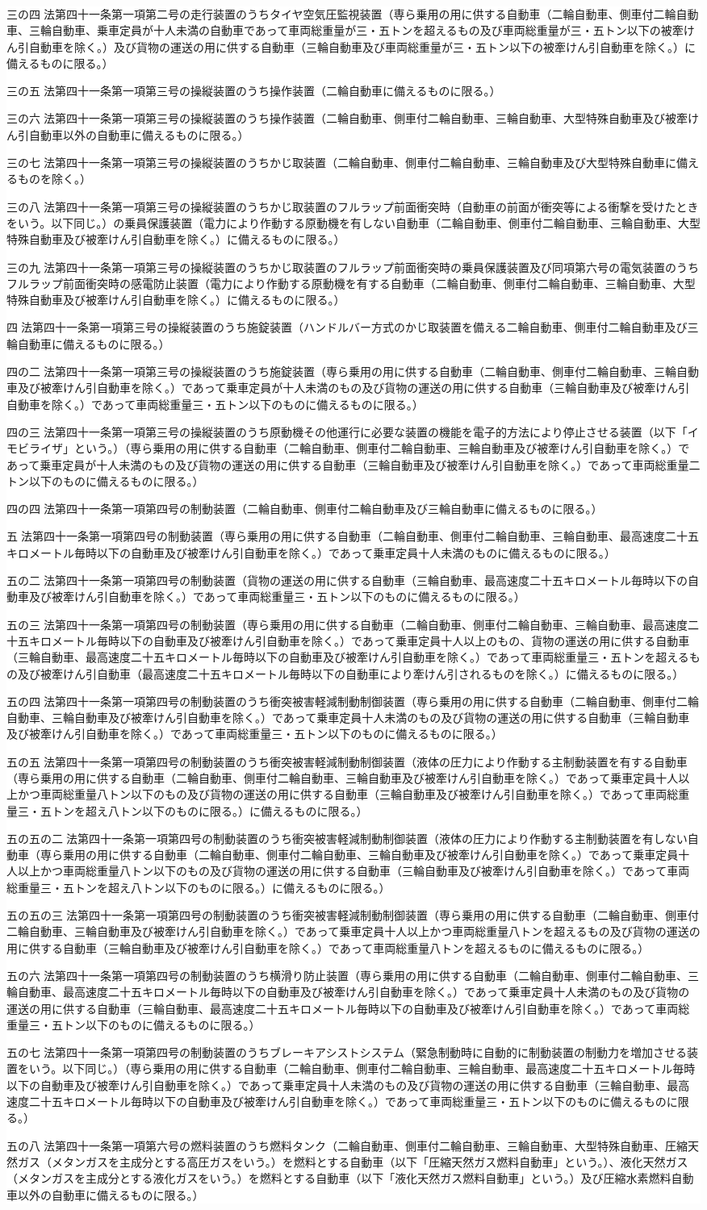 三の四 法第四十一条第一項第二号の走行装置のうちタイヤ空気圧監視装置（専ら乗用の用に供する自動車（二輪自動車、側車付二輪自動車、三輪自動車、乗車定員が十人未満の自動車であって車両総重量が三・五トンを超えるもの及び車両総重量が三・五トン以下の被牽けん引自動車を除く。）及び貨物の運送の用に供する自動車（三輪自動車及び車両総重量が三・五トン以下の被牽けん引自動車を除く。）に備えるものに限る。）

三の五 法第四十一条第一項第三号の操縦装置のうち操作装置（二輪自動車に備えるものに限る。）

三の六 法第四十一条第一項第三号の操縦装置のうち操作装置（二輪自動車、側車付二輪自動車、三輪自動車、大型特殊自動車及び被牽けん引自動車以外の自動車に備えるものに限る。）

三の七 法第四十一条第一項第三号の操縦装置のうちかじ取装置（二輪自動車、側車付二輪自動車、三輪自動車及び大型特殊自動車に備えるものを除く。）

三の八 法第四十一条第一項第三号の操縦装置のうちかじ取装置のフルラップ前面衝突時（自動車の前面が衝突等による衝撃を受けたときをいう。以下同じ。）の乗員保護装置（電力により作動する原動機を有しない自動車（二輪自動車、側車付二輪自動車、三輪自動車、大型特殊自動車及び被牽けん引自動車を除く。）に備えるものに限る。）

三の九 法第四十一条第一項第三号の操縦装置のうちかじ取装置のフルラップ前面衝突時の乗員保護装置及び同項第六号の電気装置のうちフルラップ前面衝突時の感電防止装置（電力により作動する原動機を有する自動車（二輪自動車、側車付二輪自動車、三輪自動車、大型特殊自動車及び被牽けん引自動車を除く。）に備えるものに限る。）

四 法第四十一条第一項第三号の操縦装置のうち施錠装置（ハンドルバー方式のかじ取装置を備える二輪自動車、側車付二輪自動車及び三輪自動車に備えるものに限る。）

四の二 法第四十一条第一項第三号の操縦装置のうち施錠装置（専ら乗用の用に供する自動車（二輪自動車、側車付二輪自動車、三輪自動車及び被牽けん引自動車を除く。）であって乗車定員が十人未満のもの及び貨物の運送の用に供する自動車（三輪自動車及び被牽けん引自動車を除く。）であって車両総重量三・五トン以下のものに備えるものに限る。）

四の三 法第四十一条第一項第三号の操縦装置のうち原動機その他運行に必要な装置の機能を電子的方法により停止させる装置（以下「イモビライザ」という。）（専ら乗用の用に供する自動車（二輪自動車、側車付二輪自動車、三輪自動車及び被牽けん引自動車を除く。）であって乗車定員が十人未満のもの及び貨物の運送の用に供する自動車（三輪自動車及び被牽けん引自動車を除く。）であって車両総重量二トン以下のものに備えるものに限る。）

四の四 法第四十一条第一項第四号の制動装置（二輪自動車、側車付二輪自動車及び三輪自動車に備えるものに限る。）

五 法第四十一条第一項第四号の制動装置（専ら乗用の用に供する自動車（二輪自動車、側車付二輪自動車、三輪自動車、最高速度二十五キロメートル毎時以下の自動車及び被牽けん引自動車を除く。）であって乗車定員十人未満のものに備えるものに限る。）

五の二 法第四十一条第一項第四号の制動装置（貨物の運送の用に供する自動車（三輪自動車、最高速度二十五キロメートル毎時以下の自動車及び被牽けん引自動車を除く。）であって車両総重量三・五トン以下のものに備えるものに限る。）

五の三 法第四十一条第一項第四号の制動装置（専ら乗用の用に供する自動車（二輪自動車、側車付二輪自動車、三輪自動車、最高速度二十五キロメートル毎時以下の自動車及び被牽けん引自動車を除く。）であって乗車定員十人以上のもの、貨物の運送の用に供する自動車（三輪自動車、最高速度二十五キロメートル毎時以下の自動車及び被牽けん引自動車を除く。）であって車両総重量三・五トンを超えるもの及び被牽けん引自動車（最高速度二十五キロメートル毎時以下の自動車により牽けん引されるものを除く。）に備えるものに限る。）

五の四 法第四十一条第一項第四号の制動装置のうち衝突被害軽減制動制御装置（専ら乗用の用に供する自動車（二輪自動車、側車付二輪自動車、三輪自動車及び被牽けん引自動車を除く。）であって乗車定員十人未満のもの及び貨物の運送の用に供する自動車（三輪自動車及び被牽けん引自動車を除く。）であって車両総重量三・五トン以下のものに備えるものに限る。）

五の五 法第四十一条第一項第四号の制動装置のうち衝突被害軽減制動制御装置（液体の圧力により作動する主制動装置を有する自動車（専ら乗用の用に供する自動車（二輪自動車、側車付二輪自動車、三輪自動車及び被牽けん引自動車を除く。）であって乗車定員十人以上かつ車両総重量八トン以下のもの及び貨物の運送の用に供する自動車（三輪自動車及び被牽けん引自動車を除く。）であって車両総重量三・五トンを超え八トン以下のものに限る。）に備えるものに限る。）

五の五の二 法第四十一条第一項第四号の制動装置のうち衝突被害軽減制動制御装置（液体の圧力により作動する主制動装置を有しない自動車（専ら乗用の用に供する自動車（二輪自動車、側車付二輪自動車、三輪自動車及び被牽けん引自動車を除く。）であって乗車定員十人以上かつ車両総重量八トン以下のもの及び貨物の運送の用に供する自動車（三輪自動車及び被牽けん引自動車を除く。）であって車両総重量三・五トンを超え八トン以下のものに限る。）に備えるものに限る。）

五の五の三 法第四十一条第一項第四号の制動装置のうち衝突被害軽減制動制御装置（専ら乗用の用に供する自動車（二輪自動車、側車付二輪自動車、三輪自動車及び被牽けん引自動車を除く。）であって乗車定員十人以上かつ車両総重量八トンを超えるもの及び貨物の運送の用に供する自動車（三輪自動車及び被牽けん引自動車を除く。）であって車両総重量八トンを超えるものに備えるものに限る。）

五の六 法第四十一条第一項第四号の制動装置のうち横滑り防止装置（専ら乗用の用に供する自動車（二輪自動車、側車付二輪自動車、三輪自動車、最高速度二十五キロメートル毎時以下の自動車及び被牽けん引自動車を除く。）であって乗車定員十人未満のもの及び貨物の運送の用に供する自動車（三輪自動車、最高速度二十五キロメートル毎時以下の自動車及び被牽けん引自動車を除く。）であって車両総重量三・五トン以下のものに備えるものに限る。）

五の七 法第四十一条第一項第四号の制動装置のうちブレーキアシストシステム（緊急制動時に自動的に制動装置の制動力を増加させる装置をいう。以下同じ。）（専ら乗用の用に供する自動車（二輪自動車、側車付二輪自動車、三輪自動車、最高速度二十五キロメートル毎時以下の自動車及び被牽けん引自動車を除く。）であって乗車定員十人未満のもの及び貨物の運送の用に供する自動車（三輪自動車、最高速度二十五キロメートル毎時以下の自動車及び被牽けん引自動車を除く。）であって車両総重量三・五トン以下のものに備えるものに限る。）

五の八 法第四十一条第一項第六号の燃料装置のうち燃料タンク（二輪自動車、側車付二輪自動車、三輪自動車、大型特殊自動車、圧縮天然ガス（メタンガスを主成分とする高圧ガスをいう。）を燃料とする自動車（以下「圧縮天然ガス燃料自動車」という。）、液化天然ガス（メタンガスを主成分とする液化ガスをいう。）を燃料とする自動車（以下「液化天然ガス燃料自動車」という。）及び圧縮水素燃料自動車以外の自動車に備えるものに限る。）
